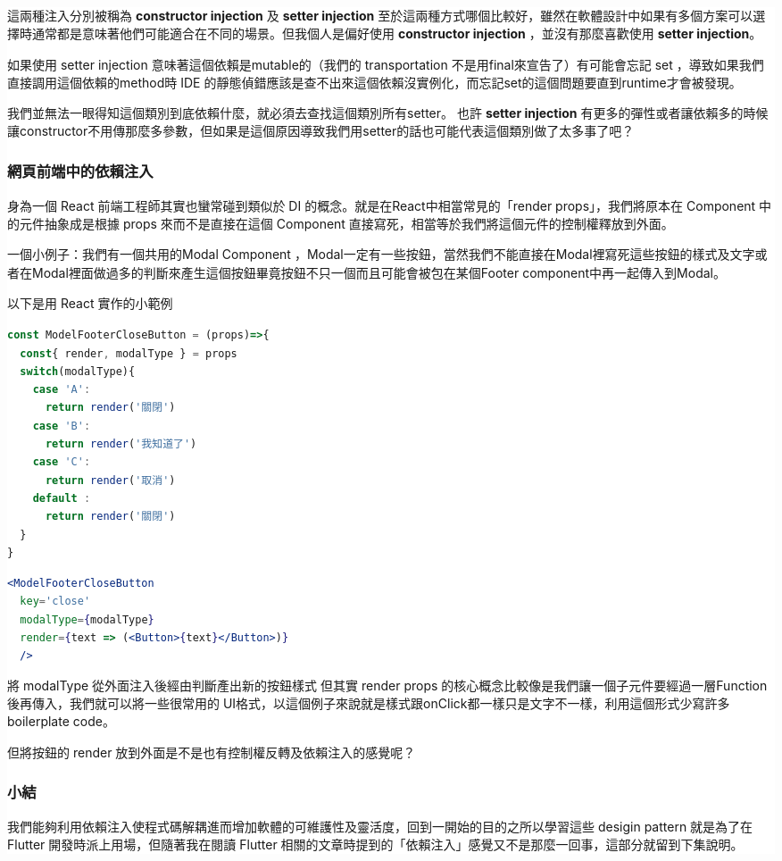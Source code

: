 這兩種注入分別被稱為 **constructor injection** 及 **setter injection** 至於這兩種方式哪個比較好，雖然在軟體設計中如果有多個方案可以選擇時通常都是意味著他們可能適合在不同的場景。但我個人是偏好使用 **constructor injection** ，並沒有那麼喜歡使用 **setter injection**。

如果使用 setter injection 意味著這個依賴是mutable的（我們的 transportation 不是用final來宣告了）有可能會忘記 set ，導致如果我們直接調用這個依賴的method時 IDE 的靜態偵錯應該是查不出來這個依賴沒實例化，而忘記set的這個問題要直到runtime才會被發現。

我們並無法一眼得知這個類別到底依賴什麼，就必須去查找這個類別所有setter。
也許 **setter injection** 有更多的彈性或者讓依賴多的時候讓constructor不用傳那麼多參數，但如果是這個原因導致我們用setter的話也可能代表這個類別做了太多事了吧？

### 網頁前端中的依賴注入

身為一個 React 前端工程師其實也蠻常碰到類似於 DI 的概念。就是在React中相當常見的「render props」，我們將原本在 Component 中的元件抽象成是根據 props 來而不是直接在這個 Component 直接寫死，相當等於我們將這個元件的控制權釋放到外面。

一個小例子：我們有一個共用的Modal Component ，Modal一定有一些按鈕，當然我們不能直接在Modal裡寫死這些按鈕的樣式及文字或者在Modal裡面做過多的判斷來產生這個按鈕畢竟按鈕不只一個而且可能會被包在某個Footer component中再一起傳入到Modal。

以下是用 React 實作的小範例

```jsx
const ModelFooterCloseButton = (props)=>{
  const{ render, modalType } = props
  switch(modalType){
    case 'A':
      return render('關閉')
    case 'B':
      return render('我知道了')
    case 'C':
      return render('取消')
    default :
      return render('關閉')
  }
}
```

```jsx
<ModelFooterCloseButton  
  key='close' 
  modalType={modalType}
  render={text => (<Button>{text}</Button>)}
  />
```

將 modalType 從外面注入後經由判斷產出新的按鈕樣式
但其實 render props 的核心概念比較像是我們讓一個子元件要經過一層Function 後再傳入，我們就可以將一些很常用的 UI格式，以這個例子來說就是樣式跟onClick都一樣只是文字不一樣，利用這個形式少寫許多 boilerplate code。

但將按鈕的 render 放到外面是不是也有控制權反轉及依賴注入的感覺呢？

### 小結

我們能夠利用依賴注入使程式碼解耦進而增加軟體的可維護性及靈活度，回到一開始的目的之所以學習這些 desigin pattern 就是為了在 Flutter 開發時派上用場，但隨著我在閱讀 Flutter 相關的文章時提到的「依賴注入」感覺又不是那麼一回事，這部分就留到下集說明。
